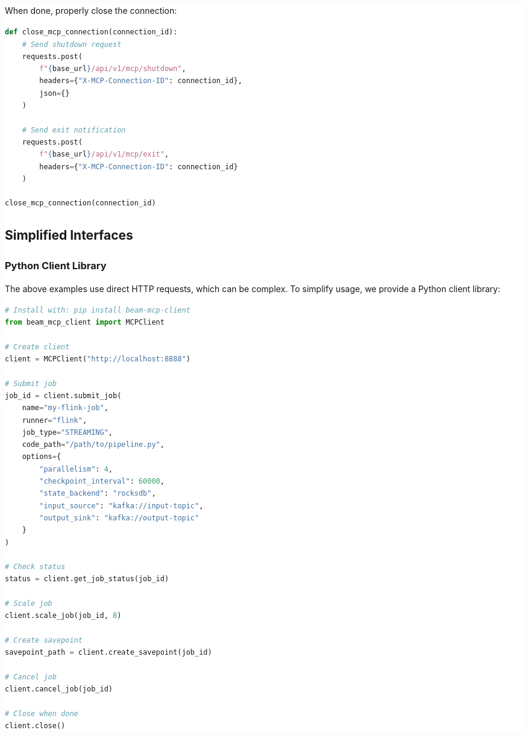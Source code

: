When done, properly close the connection:

```python
def close_mcp_connection(connection_id):
    # Send shutdown request
    requests.post(
        f"{base_url}/api/v1/mcp/shutdown",
        headers={"X-MCP-Connection-ID": connection_id},
        json={}
    )
    
    # Send exit notification
    requests.post(
        f"{base_url}/api/v1/mcp/exit",
        headers={"X-MCP-Connection-ID": connection_id}
    )

close_mcp_connection(connection_id)
```

## Simplified Interfaces

### Python Client Library

The above examples use direct HTTP requests, which can be complex. To simplify usage, we provide a Python client library:

```python
# Install with: pip install beam-mcp-client
from beam_mcp_client import MCPClient

# Create client
client = MCPClient("http://localhost:8888")

# Submit job
job_id = client.submit_job(
    name="my-flink-job",
    runner="flink",
    job_type="STREAMING",
    code_path="/path/to/pipeline.py",
    options={
        "parallelism": 4,
        "checkpoint_interval": 60000,
        "state_backend": "rocksdb",
        "input_source": "kafka://input-topic",
        "output_sink": "kafka://output-topic"
    }
)

# Check status
status = client.get_job_status(job_id)

# Scale job
client.scale_job(job_id, 8)

# Create savepoint
savepoint_path = client.create_savepoint(job_id)

# Cancel job
client.cancel_job(job_id)

# Close when done
client.close()
```
